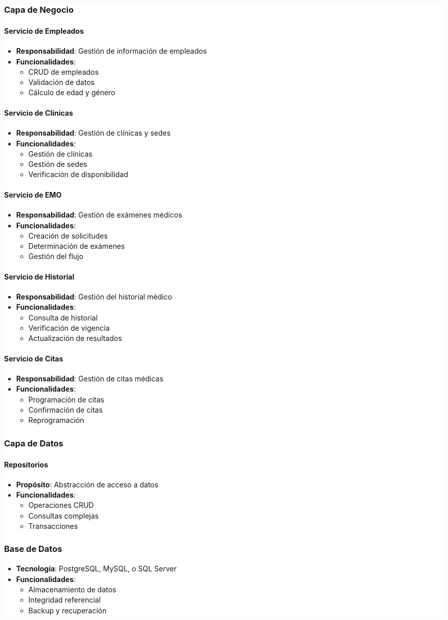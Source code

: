 ### Capa de Negocio

#### Servicio de Empleados
- **Responsabilidad**: Gestión de información de empleados
- **Funcionalidades**:
  - CRUD de empleados
  - Validación de datos
  - Cálculo de edad y género

#### Servicio de Clínicas
- **Responsabilidad**: Gestión de clínicas y sedes
- **Funcionalidades**:
  - Gestión de clínicas
  - Gestión de sedes
  - Verificación de disponibilidad

#### Servicio de EMO
- **Responsabilidad**: Gestión de exámenes médicos
- **Funcionalidades**:
  - Creación de solicitudes
  - Determinación de exámenes
  - Gestión del flujo

#### Servicio de Historial
- **Responsabilidad**: Gestión del historial médico
- **Funcionalidades**:
  - Consulta de historial
  - Verificación de vigencia
  - Actualización de resultados

#### Servicio de Citas
- **Responsabilidad**: Gestión de citas médicas
- **Funcionalidades**:
  - Programación de citas
  - Confirmación de citas
  - Reprogramación

### Capa de Datos

#### Repositorios
- **Propósito**: Abstracción de acceso a datos
- **Funcionalidades**:
  - Operaciones CRUD
  - Consultas complejas
  - Transacciones

### Base de Datos
- **Tecnología**: PostgreSQL, MySQL, o SQL Server
- **Funcionalidades**:
  - Almacenamiento de datos
  - Integridad referencial
  - Backup y recuperación
